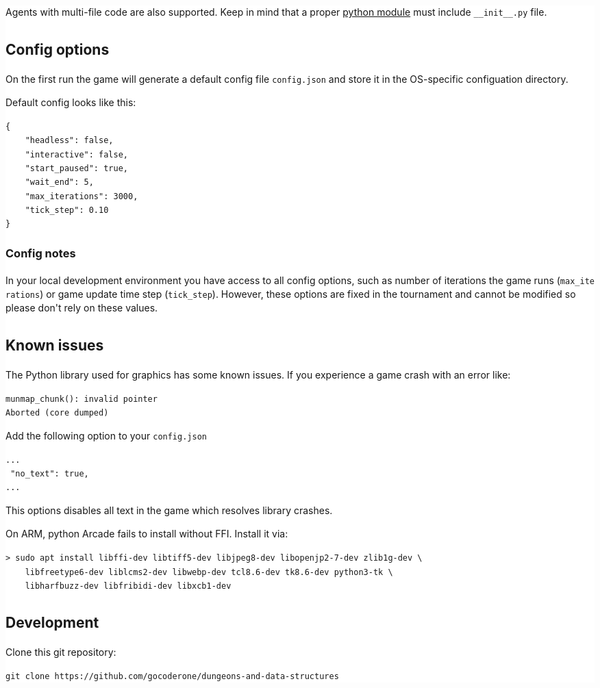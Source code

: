 Agents with multi-file code are also supported. Keep in mind that a proper [python module](https://docs.python.org/3/tutorial/modules.html) must include `__init__.py` file.

## Config options
On the first run the game will generate a default config file `config.json` and store it in the OS-specific configuation directory.

Default config looks like this:
```
{
	"headless": false,
	"interactive": false,
	"start_paused": true,
	"wait_end": 5,
	"max_iterations": 3000,
	"tick_step": 0.10
}
```
### Config notes
In your local development environment you have access to all config options, such as number of iterations the game runs (`max_iterations`) or game update time step (`tick_step`). However, these options are fixed in the tournament and cannot be modified so please don't rely on these values.


## Known issues
The Python library used for graphics has some known issues.
If you experience a game crash with an error like:
```
munmap_chunk(): invalid pointer
Aborted (core dumped)
```
Add the following option to your `config.json`
```
...
 "no_text": true,
...
```

This options disables all text in the game which resolves library crashes.

On ARM, python Arcade fails to install without FFI. Install it via:
```shell
> sudo apt install libffi-dev libtiff5-dev libjpeg8-dev libopenjp2-7-dev zlib1g-dev \
    libfreetype6-dev liblcms2-dev libwebp-dev tcl8.6-dev tk8.6-dev python3-tk \
    libharfbuzz-dev libfribidi-dev libxcb1-dev
```

## Development

Clone this git repository:
```
git clone https://github.com/gocoderone/dungeons-and-data-structures
```
